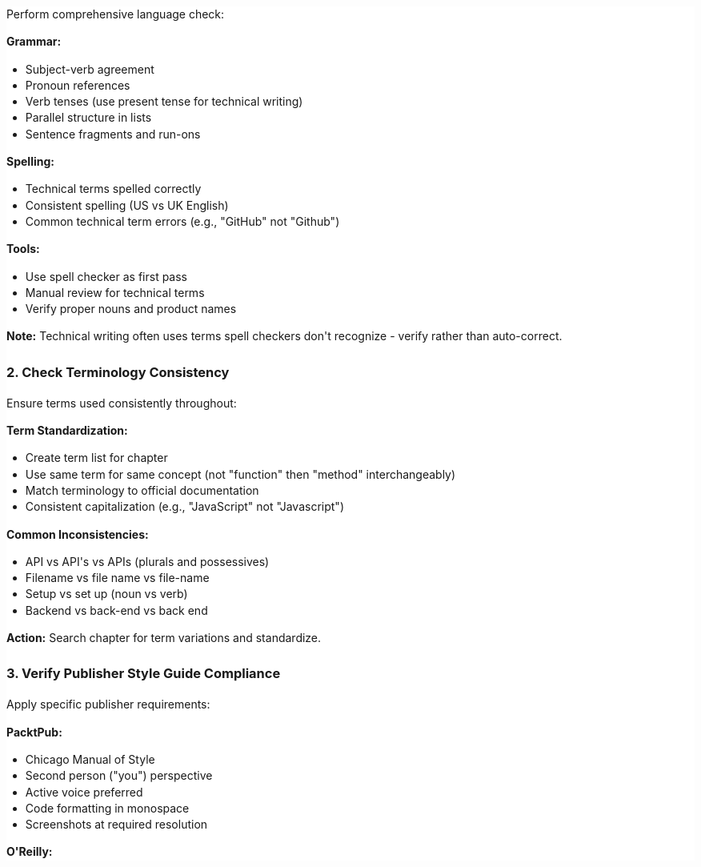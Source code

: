 Perform comprehensive language check:

**Grammar:**

- Subject-verb agreement
- Pronoun references
- Verb tenses (use present tense for technical writing)
- Parallel structure in lists
- Sentence fragments and run-ons

**Spelling:**

- Technical terms spelled correctly
- Consistent spelling (US vs UK English)
- Common technical term errors (e.g., "GitHub" not "Github")

**Tools:**

- Use spell checker as first pass
- Manual review for technical terms
- Verify proper nouns and product names

**Note:** Technical writing often uses terms spell checkers don't recognize - verify rather than auto-correct.

### 2. Check Terminology Consistency

Ensure terms used consistently throughout:

**Term Standardization:**

- Create term list for chapter
- Use same term for same concept (not "function" then "method" interchangeably)
- Match terminology to official documentation
- Consistent capitalization (e.g., "JavaScript" not "Javascript")

**Common Inconsistencies:**

- API vs API's vs APIs (plurals and possessives)
- Filename vs file name vs file-name
- Setup vs set up (noun vs verb)
- Backend vs back-end vs back end

**Action:** Search chapter for term variations and standardize.

### 3. Verify Publisher Style Guide Compliance

Apply specific publisher requirements:

**PacktPub:**

- Chicago Manual of Style
- Second person ("you") perspective
- Active voice preferred
- Code formatting in monospace
- Screenshots at required resolution

**O'Reilly:**
